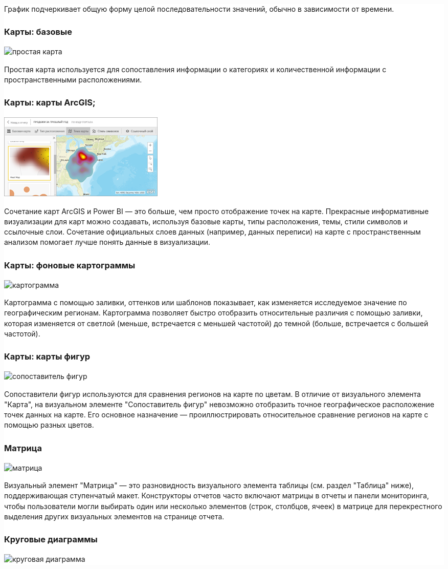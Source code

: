 График подчеркивает общую форму целой последовательности значений, обычно в зависимости от времени.

### <a name="maps-basic-maps"></a>Карты: базовые
![простая карта](../visuals/media/power-bi-visualization-types-for-reports-and-q-and-a/pbi-nancy_viz_map.png)

Простая карта используется для сопоставления информации о категориях и количественной информации с пространственными расположениями.

### <a name="maps-arcgis-maps"></a>Карты: карты ArcGIS;
![карта ArcGIS](../visuals/media/power-bi-visualization-types-for-reports-and-q-and-a/power-bi-esri-map-theme2.png)

Сочетание карт ArcGIS и Power BI — это больше, чем просто отображение точек на карте. Прекрасные информативные визуализации для карт можно создавать, используя базовые карты, типы расположения, темы, стили символов и ссылочные слои. Сочетание официальных слоев данных (например, данных переписи) на карте с пространственным анализом помогает лучше понять данные в визуализации.

### <a name="maps-filled-maps-choropleth"></a>Карты: фоновые картограммы
![картограмма](../visuals/media/power-bi-visualization-types-for-reports-and-q-and-a/pbi_nancy_viz_filledmap.png)

Картограмма с помощью заливки, оттенков или шаблонов показывает, как изменяется исследуемое значение по географическим регионам. Картограмма позволяет быстро отобразить относительные различия с помощью заливки, которая изменяется от светлой (меньше, встречается с меньшей частотой) до темной (больше, встречается с большей частотой).

### <a name="maps-shape-maps"></a>Карты: карты фигур
![сопоставитель фигур](../visuals/media/power-bi-visualization-types-for-reports-and-q-and-a/power-bi-shape-map2.png)

Сопоставители фигур используются для сравнения регионов на карте по цветам. В отличие от визуального элемента "Карта", на визуальном элементе "Сопоставитель фигур" невозможно отобразить точное географическое расположение точек данных на карте. Его основное назначение — проиллюстрировать относительное сравнение регионов на карте с помощью разных цветов.

### <a name="matrix"></a>Матрица
![матрица](../visuals/media/power-bi-visualization-types-for-reports-and-q-and-a/matrix.png)

Визуальный элемент "Матрица" — это разновидность визуального элемента таблицы (см. раздел "Таблица" ниже), поддерживающая ступенчатый макет. Конструкторы отчетов часто включают матрицы в отчеты и панели мониторинга, чтобы пользователи могли выбирать один или несколько элементов (строк, столбцов, ячеек) в матрице для перекрестного выделения других визуальных элементов на странице отчета.  

### <a name="pie-charts"></a>Круговые диаграммы
![круговая диаграмма](../visuals/media/power-bi-visualization-types-for-reports-and-q-and-a/pbi_nancy_viz_pie.png)
